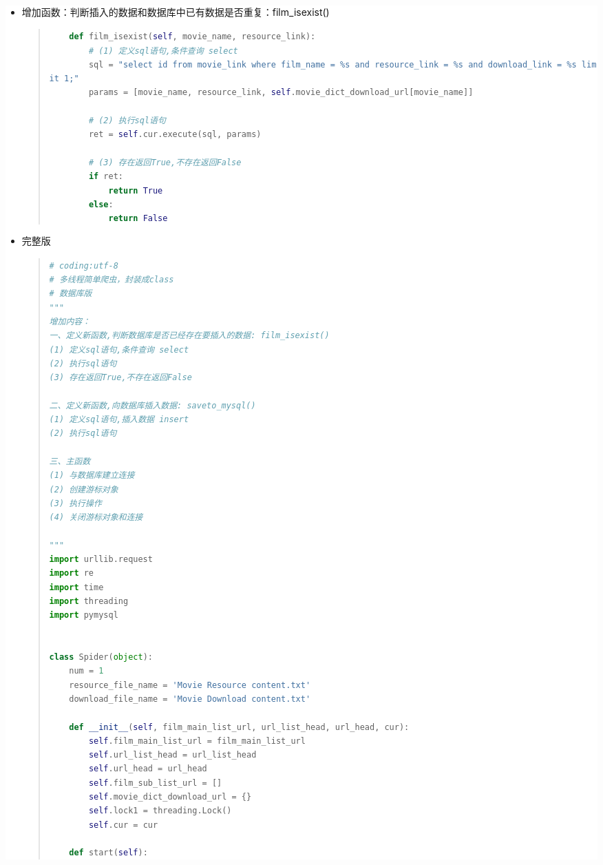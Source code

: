 * 增加函数：判断插入的数据和数据库中已有数据是否重复：film_isexist()

  > ```python
  >     def film_isexist(self, movie_name, resource_link):
  >         # (1) 定义sql语句,条件查询 select
  >         sql = "select id from movie_link where film_name = %s and resource_link = %s and download_link = %s limit 1;"
  >         params = [movie_name, resource_link, self.movie_dict_download_url[movie_name]]
  > 
  >         # (2) 执行sql语句
  >         ret = self.cur.execute(sql, params)
  > 
  >         # (3) 存在返回True,不存在返回False
  >         if ret:
  >             return True
  >         else:
  >             return False
  > ```

* 完整版

  > ```python
  > # coding:utf-8
  > # 多线程简单爬虫，封装成class
  > # 数据库版
  > """
  > 增加内容：
  > 一、定义新函数,判断数据库是否已经存在要插入的数据: film_isexist()
  > (1) 定义sql语句,条件查询 select
  > (2) 执行sql语句
  > (3) 存在返回True,不存在返回False
  > 
  > 二、定义新函数,向数据库插入数据: saveto_mysql()
  > (1) 定义sql语句,插入数据 insert
  > (2) 执行sql语句
  > 
  > 三、主函数
  > (1) 与数据库建立连接
  > (2) 创建游标对象
  > (3) 执行操作
  > (4) 关闭游标对象和连接
  > 
  > """
  > import urllib.request
  > import re
  > import time
  > import threading
  > import pymysql
  > 
  > 
  > class Spider(object):
  >     num = 1
  >     resource_file_name = 'Movie Resource content.txt'
  >     download_file_name = 'Movie Download content.txt'
  > 
  >     def __init__(self, film_main_list_url, url_list_head, url_head, cur):
  >         self.film_main_list_url = film_main_list_url
  >         self.url_list_head = url_list_head
  >         self.url_head = url_head
  >         self.film_sub_list_url = []
  >         self.movie_dict_download_url = {}
  >         self.lock1 = threading.Lock()
  >         self.cur = cur
  > 
  >     def start(self):